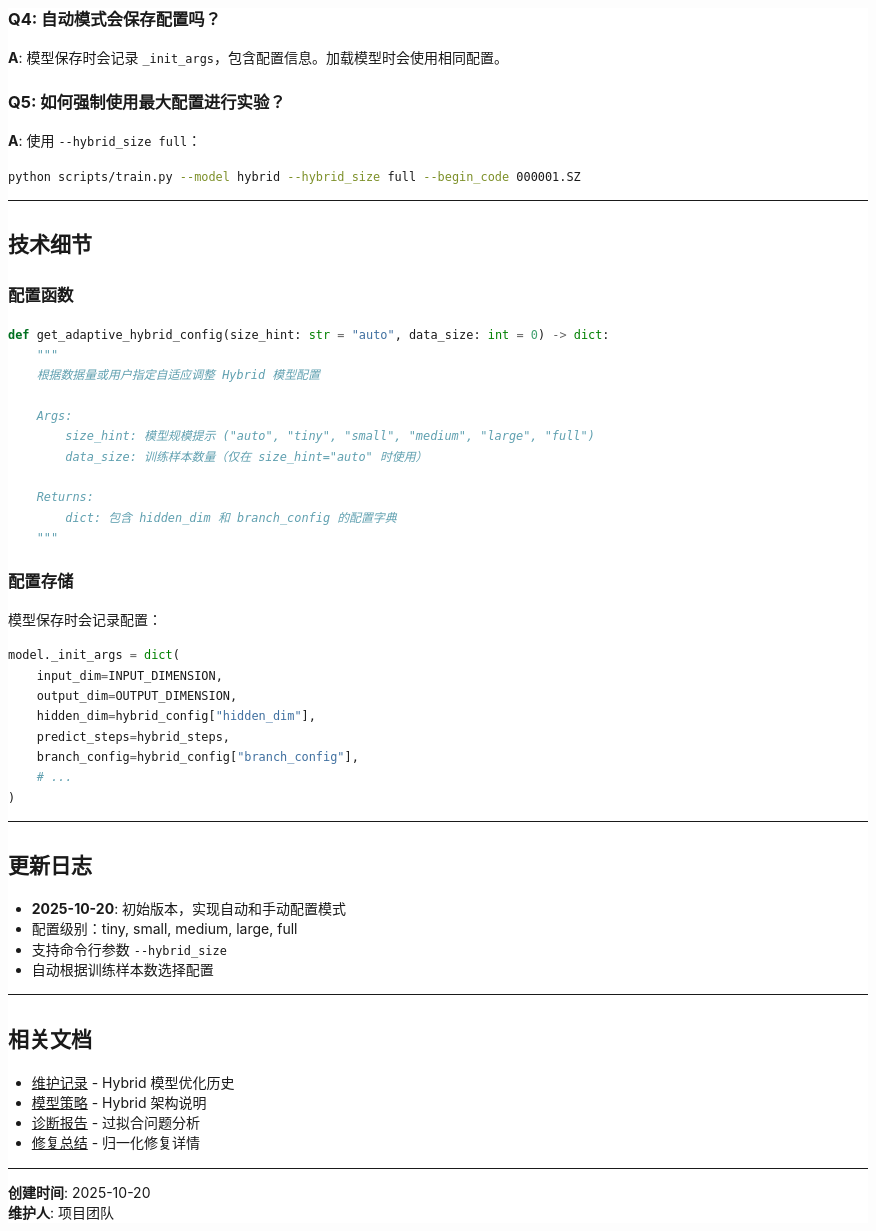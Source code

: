 ### Q4: 自动模式会保存配置吗？
**A**: 模型保存时会记录 `_init_args`，包含配置信息。加载模型时会使用相同配置。

### Q5: 如何强制使用最大配置进行实验？
**A**: 使用 `--hybrid_size full`：
```bash
python scripts/train.py --model hybrid --hybrid_size full --begin_code 000001.SZ
```

---

## 技术细节

### 配置函数
```python
def get_adaptive_hybrid_config(size_hint: str = "auto", data_size: int = 0) -> dict:
    """
    根据数据量或用户指定自适应调整 Hybrid 模型配置
    
    Args:
        size_hint: 模型规模提示 ("auto", "tiny", "small", "medium", "large", "full")
        data_size: 训练样本数量（仅在 size_hint="auto" 时使用）
    
    Returns:
        dict: 包含 hidden_dim 和 branch_config 的配置字典
    """
```

### 配置存储
模型保存时会记录配置：
```python
model._init_args = dict(
    input_dim=INPUT_DIMENSION,
    output_dim=OUTPUT_DIMENSION,
    hidden_dim=hybrid_config["hidden_dim"],
    predict_steps=hybrid_steps,
    branch_config=hybrid_config["branch_config"],
    # ...
)
```

---

## 更新日志

- **2025-10-20**: 初始版本，实现自动和手动配置模式
- 配置级别：tiny, small, medium, large, full
- 支持命令行参数 `--hybrid_size`
- 自动根据训练样本数选择配置

---

## 相关文档

- [维护记录](./maintenance.md) - Hybrid 模型优化历史
- [模型策略](./model_strategy.md) - Hybrid 架构说明
- [诊断报告](./diagnosis_hybrid_training_inference_gap.md) - 过拟合问题分析
- [修复总结](./fix_summary_20251020.md) - 归一化修复详情

---

**创建时间**: 2025-10-20  
**维护人**: 项目团队

